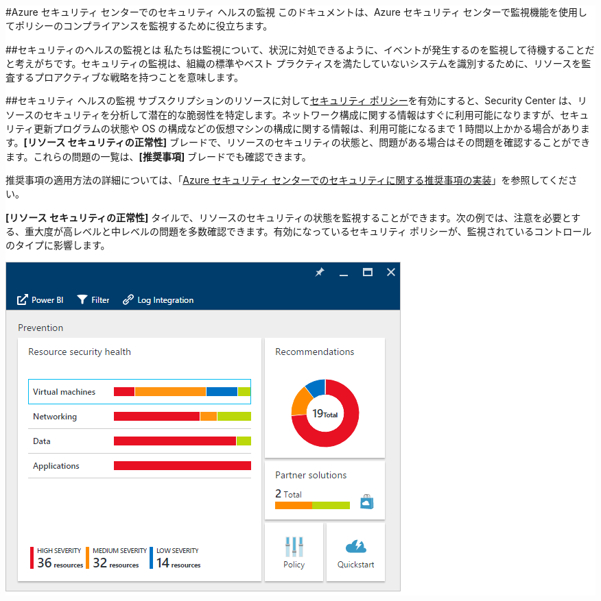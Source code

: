 <properties
   pageTitle="Azure セキュリティ センターでのセキュリティ ヘルスの監視 | Microsoft Azure"
   description="このドキュメントは、Azure セキュリティ センターでの監視機能の使用を開始する際に役立ちます。"
   services="security-center"
   documentationCenter="na"
   authors="YuriDio"
   manager="swadhwa"
   editor=""/>

<tags
   ms.service="security-center"
   ms.devlang="na"
   ms.topic="hero-article"
   ms.tgt_pltfrm="na"
   ms.workload="na"
   ms.date="09/22/2016"
   ms.author="yurid"/>

#Azure セキュリティ センターでのセキュリティ ヘルスの監視
このドキュメントは、Azure セキュリティ センターで監視機能を使用してポリシーのコンプライアンスを監視するために役立ちます。

##セキュリティのヘルスの監視とは
私たちは監視について、状況に対処できるように、イベントが発生するのを監視して待機することだと考えがちです。セキュリティの監視は、組織の標準やベスト プラクティスを満たしていないシステムを識別するために、リソースを監査するプロアクティブな戦略を持つことを意味します。

##セキュリティ ヘルスの監視
サブスクリプションのリソースに対して[セキュリティ ポリシー](security-center-policies.md)を有効にすると、Security Center は、リソースのセキュリティを分析して潜在的な脆弱性を特定します。ネットワーク構成に関する情報はすぐに利用可能になりますが、セキュリティ更新プログラムの状態や OS の構成などの仮想マシンの構成に関する情報は、利用可能になるまで 1 時間以上かかる場合があります。**[リソース セキュリティの正常性]** ブレードで、リソースのセキュリティの状態と、問題がある場合はその問題を確認することができます。これらの問題の一覧は、**[推奨事項]** ブレードでも確認できます。

推奨事項の適用方法の詳細については、「[Azure セキュリティ センターでのセキュリティに関する推奨事項の実装](security-center-recommendations.md)」を参照してください。

**[リソース セキュリティの正常性]** タイルで、リソースのセキュリティの状態を監視することができます。次の例では、注意を必要とする、重大度が高レベルと中レベルの問題を多数確認できます。有効になっているセキュリティ ポリシーが、監視されているコントロールのタイプに影響します。

![リソース ヘルス](./media/security-center-monitoring/security-center-monitoring-fig1-new4.png)
